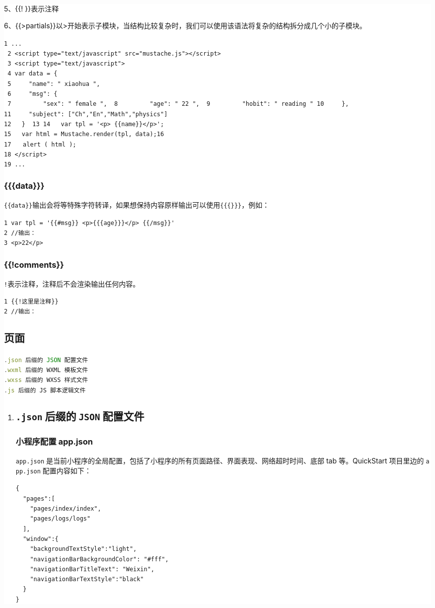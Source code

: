 5、{{!  }}表示注释

6、{{>partials}}以>开始表示子模块，当结构比较复杂时，我们可以使用该语法将复杂的结构拆分成几个小的子模块。

```
1 ...
 2 <script type="text/javascript" src="mustache.js"></script>
 3 <script type="text/javascript">
 4 var data = {
 5     "name": " xiaohua ",
 6     "msg": {
 7         "sex": " female ",  8         "age": " 22 ",  9         "hobit": " reading " 10     },
11     "subject": ["Ch","En","Math","physics"] 
12   }  13 14   var tpl = '<p> {{name}}</p>'; 
15   var html = Mustache.render(tpl, data);16 
17　　alert ( html );
18 </script>
19 ...
```

### {{{data}}}

`{{data}}`输出会将等特殊字符转译，如果想保持内容原样输出可以使用`{{{}}}`，例如：

```
1 var tpl = '{{#msg}} <p>{{{age}}}</p> {{/msg}}'
2 //输出：
3 <p>22</p>
```

### {{!comments}}

`!`表示注释，注释后不会渲染输出任何内容。

```
1 {{!这里是注释}}
2 //输出：
```

## 页面

```js
.json 后缀的 JSON 配置文件
.wxml 后缀的 WXML 模板文件
.wxss 后缀的 WXSS 样式文件
.js 后缀的 JS 脚本逻辑文件
```



1. ## `.json` 后缀的 `JSON` 配置文件

   ### 小程序配置 app.json

   `app.json` 是当前小程序的全局配置，包括了小程序的所有页面路径、界面表现、网络超时时间、底部 tab 等。QuickStart 项目里边的 `app.json` 配置内容如下：

   ```
   {
     "pages":[
       "pages/index/index",
       "pages/logs/logs"
     ],
     "window":{
       "backgroundTextStyle":"light",
       "navigationBarBackgroundColor": "#fff",
       "navigationBarTitleText": "Weixin",
       "navigationBarTextStyle":"black"
     }
   }
   ```
